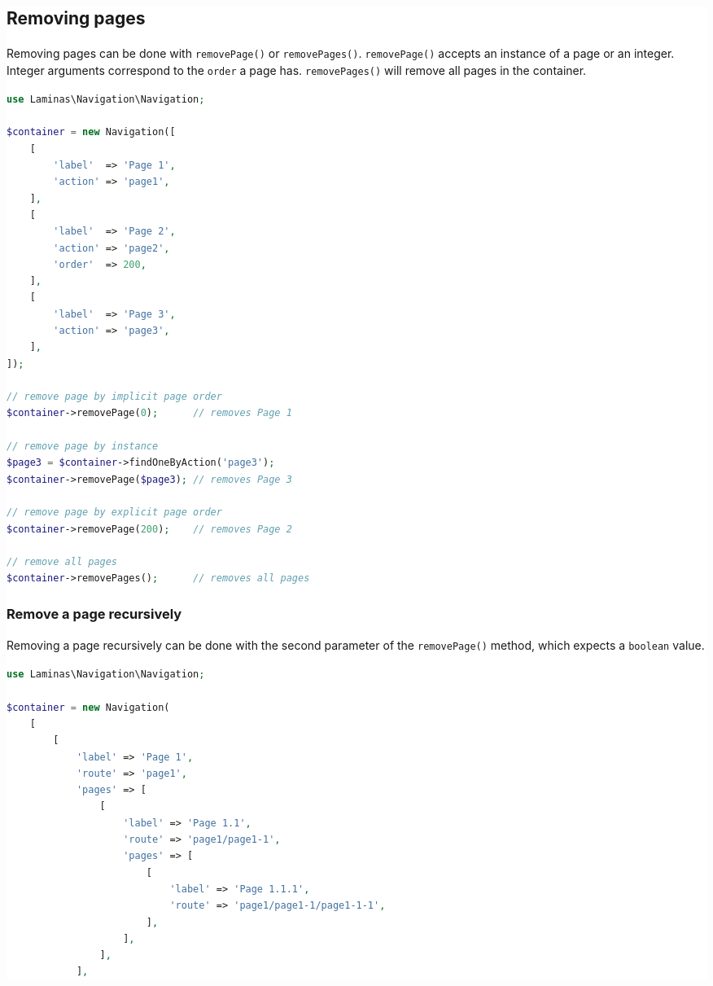 ## Removing pages

Removing pages can be done with `removePage()` or `removePages()`.
`removePage()` accepts an instance of a page or an integer. Integer arguments
correspond to the `order` a page has. `removePages()` will remove all pages in
the container.

```php
use Laminas\Navigation\Navigation;

$container = new Navigation([
    [
        'label'  => 'Page 1',
        'action' => 'page1',
    ],
    [
        'label'  => 'Page 2',
        'action' => 'page2',
        'order'  => 200,
    ],
    [
        'label'  => 'Page 3',
        'action' => 'page3',
    ],
]);

// remove page by implicit page order
$container->removePage(0);      // removes Page 1

// remove page by instance
$page3 = $container->findOneByAction('page3');
$container->removePage($page3); // removes Page 3

// remove page by explicit page order
$container->removePage(200);    // removes Page 2

// remove all pages
$container->removePages();      // removes all pages
```

### Remove a page recursively

Removing a page recursively can be done with the second parameter of
the `removePage()` method, which expects a `boolean` value.

```php
use Laminas\Navigation\Navigation;

$container = new Navigation(
    [
        [
            'label' => 'Page 1',
            'route' => 'page1',
            'pages' => [
                [
                    'label' => 'Page 1.1',
                    'route' => 'page1/page1-1',
                    'pages' => [
                        [
                            'label' => 'Page 1.1.1',
                            'route' => 'page1/page1-1/page1-1-1',
                        ],
                    ],
                ],
            ],
```